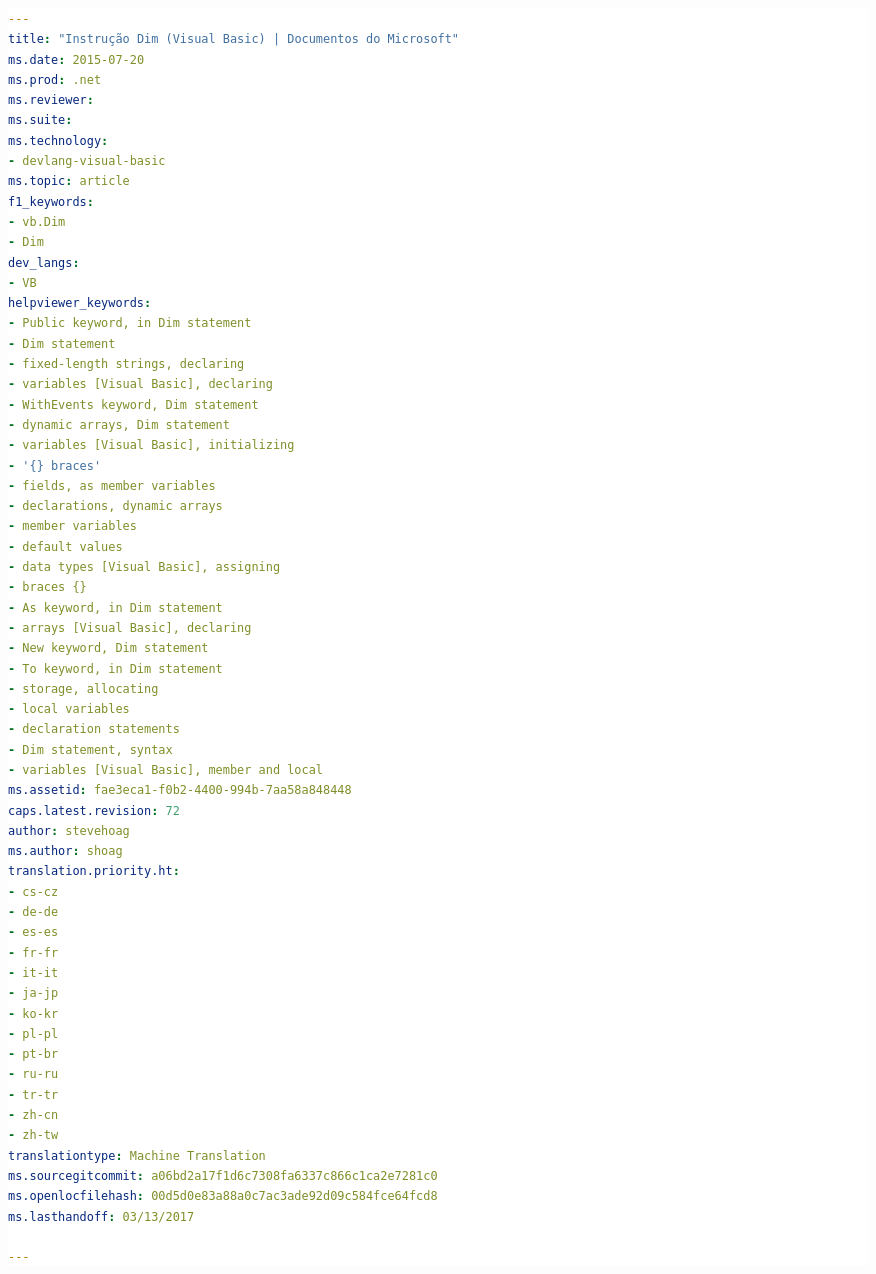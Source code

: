 ```yaml
---
title: "Instrução Dim (Visual Basic) | Documentos do Microsoft"
ms.date: 2015-07-20
ms.prod: .net
ms.reviewer: 
ms.suite: 
ms.technology:
- devlang-visual-basic
ms.topic: article
f1_keywords:
- vb.Dim
- Dim
dev_langs:
- VB
helpviewer_keywords:
- Public keyword, in Dim statement
- Dim statement
- fixed-length strings, declaring
- variables [Visual Basic], declaring
- WithEvents keyword, Dim statement
- dynamic arrays, Dim statement
- variables [Visual Basic], initializing
- '{} braces'
- fields, as member variables
- declarations, dynamic arrays
- member variables
- default values
- data types [Visual Basic], assigning
- braces {}
- As keyword, in Dim statement
- arrays [Visual Basic], declaring
- New keyword, Dim statement
- To keyword, in Dim statement
- storage, allocating
- local variables
- declaration statements
- Dim statement, syntax
- variables [Visual Basic], member and local
ms.assetid: fae3eca1-f0b2-4400-994b-7aa58a848448
caps.latest.revision: 72
author: stevehoag
ms.author: shoag
translation.priority.ht:
- cs-cz
- de-de
- es-es
- fr-fr
- it-it
- ja-jp
- ko-kr
- pl-pl
- pt-br
- ru-ru
- tr-tr
- zh-cn
- zh-tw
translationtype: Machine Translation
ms.sourcegitcommit: a06bd2a17f1d6c7308fa6337c866c1ca2e7281c0
ms.openlocfilehash: 00d5d0e83a88a0c7ac3ade92d09c584fce64fcd8
ms.lasthandoff: 03/13/2017

---
```